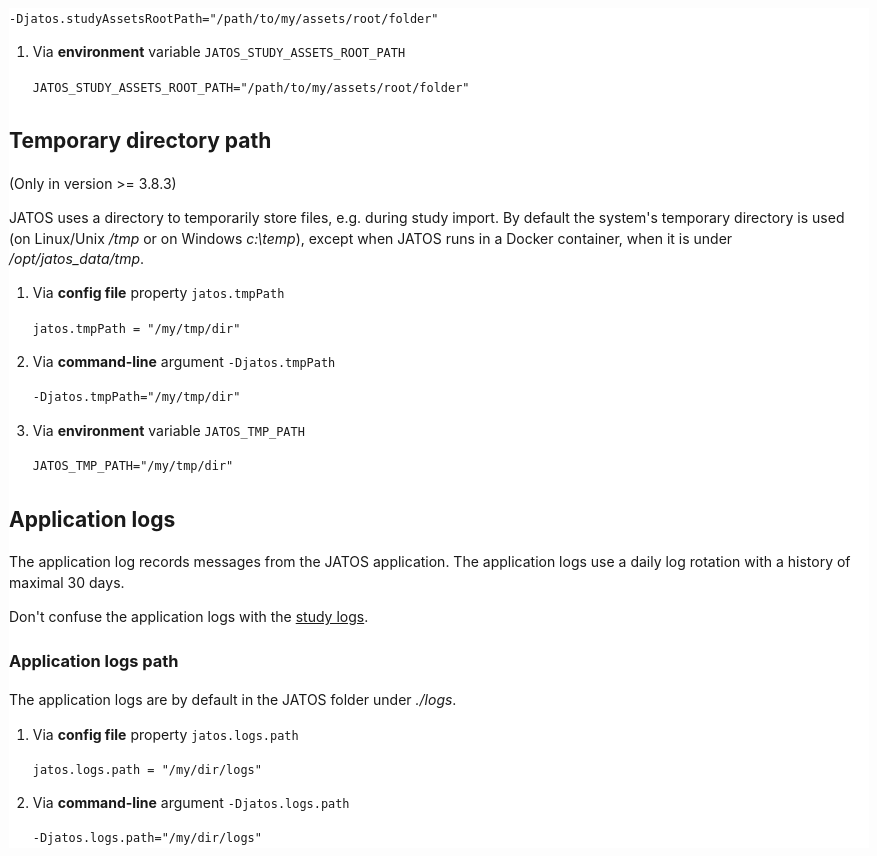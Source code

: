    ~~~shell
   -Djatos.studyAssetsRootPath="/path/to/my/assets/root/folder"
   ~~~

1. Via **environment** variable `JATOS_STUDY_ASSETS_ROOT_PATH`

   ~~~shell
   JATOS_STUDY_ASSETS_ROOT_PATH="/path/to/my/assets/root/folder"
   ~~~


## Temporary directory path

(Only in version >= 3.8.3)

JATOS uses a directory to temporarily store files, e.g. during study import. By default the system's temporary directory is used (on Linux/Unix _/tmp_ or on Windows _c:\temp_), except when JATOS runs in a Docker container, when it is under _/opt/jatos_data/tmp_.

1. Via **config file** property `jatos.tmpPath`

   ~~~shell
   jatos.tmpPath = "/my/tmp/dir"
   ~~~

1. Via **command-line** argument `-Djatos.tmpPath`

   ~~~shell
   -Djatos.tmpPath="/my/tmp/dir"
   ~~~   

1. Via **environment** variable `JATOS_TMP_PATH`

   ~~~shell
   JATOS_TMP_PATH="/my/tmp/dir"
   ~~~


## Application logs

The application log records messages from the JATOS application. The application logs use a daily log rotation with a history of maximal 30 days.

Don't confuse the application logs with the [study logs](#study-logs). 

### Application logs path

The application logs are by default in the JATOS folder under _./logs_.

1. Via **config file** property `jatos.logs.path`

   ~~~shell
   jatos.logs.path = "/my/dir/logs"
   ~~~

1. Via **command-line** argument `-Djatos.logs.path`

   ~~~shell
   -Djatos.logs.path="/my/dir/logs"
   ~~~   
